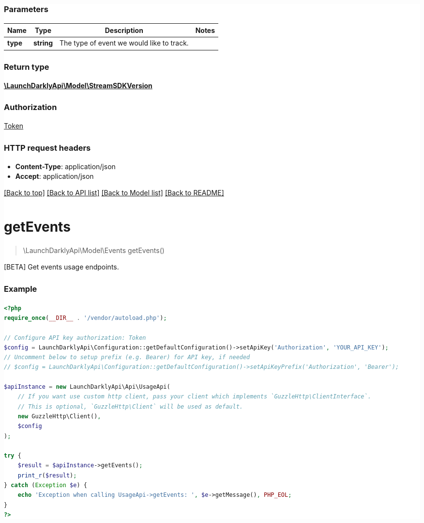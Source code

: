 ### Parameters

Name | Type | Description  | Notes
------------- | ------------- | ------------- | -------------
 **type** | **string**| The type of event we would like to track. |

### Return type

[**\LaunchDarklyApi\Model\StreamSDKVersion**](../Model/StreamSDKVersion.md)

### Authorization

[Token](../../README.md#Token)

### HTTP request headers

 - **Content-Type**: application/json
 - **Accept**: application/json

[[Back to top]](#) [[Back to API list]](../../README.md#documentation-for-api-endpoints) [[Back to Model list]](../../README.md#documentation-for-models) [[Back to README]](../../README.md)

# **getEvents**
> \LaunchDarklyApi\Model\Events getEvents()

[BETA] Get events usage endpoints.

### Example
```php
<?php
require_once(__DIR__ . '/vendor/autoload.php');

// Configure API key authorization: Token
$config = LaunchDarklyApi\Configuration::getDefaultConfiguration()->setApiKey('Authorization', 'YOUR_API_KEY');
// Uncomment below to setup prefix (e.g. Bearer) for API key, if needed
// $config = LaunchDarklyApi\Configuration::getDefaultConfiguration()->setApiKeyPrefix('Authorization', 'Bearer');

$apiInstance = new LaunchDarklyApi\Api\UsageApi(
    // If you want use custom http client, pass your client which implements `GuzzleHttp\ClientInterface`.
    // This is optional, `GuzzleHttp\Client` will be used as default.
    new GuzzleHttp\Client(),
    $config
);

try {
    $result = $apiInstance->getEvents();
    print_r($result);
} catch (Exception $e) {
    echo 'Exception when calling UsageApi->getEvents: ', $e->getMessage(), PHP_EOL;
}
?>
```
